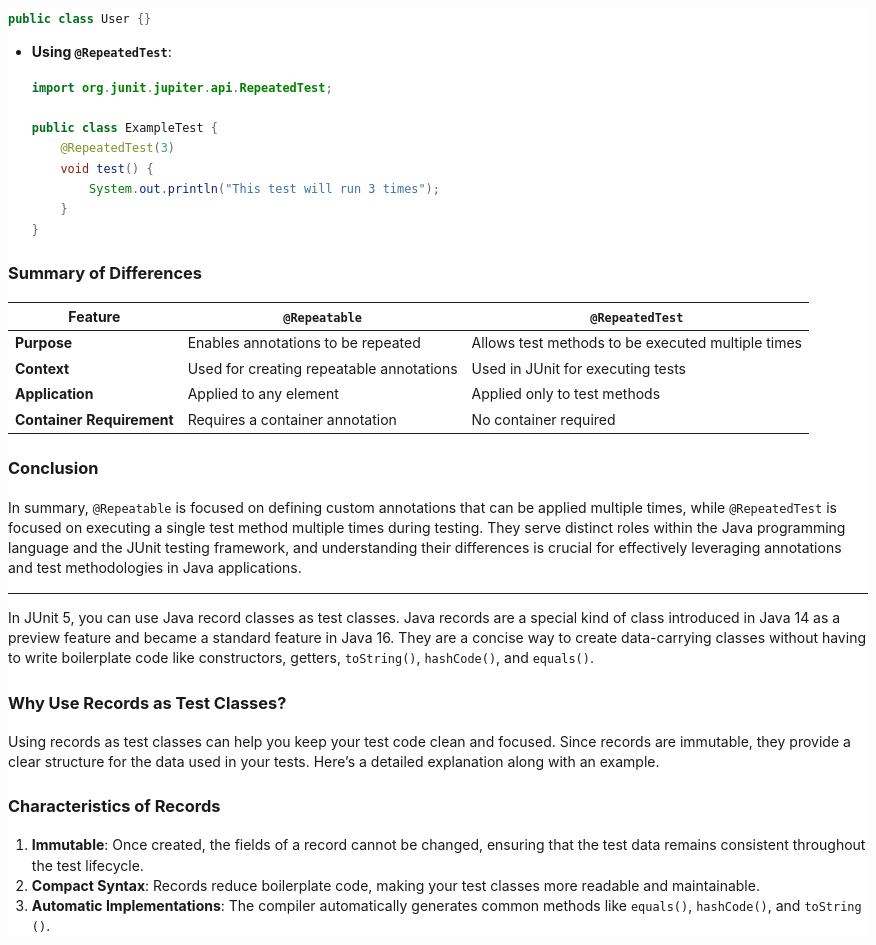   ```java
  public class User {}
  ```

- **Using `@RepeatedTest`**:
  ```java
  import org.junit.jupiter.api.RepeatedTest;

  public class ExampleTest {
      @RepeatedTest(3)
      void test() {
          System.out.println("This test will run 3 times");
      }
  }
  ```

### Summary of Differences

| Feature                | `@Repeatable`                        | `@RepeatedTest`                         |
|------------------------|-------------------------------------|-----------------------------------------|
| **Purpose**            | Enables annotations to be repeated  | Allows test methods to be executed multiple times |
| **Context**            | Used for creating repeatable annotations | Used in JUnit for executing tests        |
| **Application**        | Applied to any element              | Applied only to test methods            |
| **Container Requirement** | Requires a container annotation    | No container required                    |

### Conclusion

In summary, `@Repeatable` is focused on defining custom annotations that can be applied multiple times, while `@RepeatedTest` is focused on executing a single test method multiple times during testing. They serve distinct roles within the Java programming language and the JUnit testing framework, and understanding their differences is crucial for effectively leveraging annotations and test methodologies in Java applications.

---

In JUnit 5, you can use Java record classes as test classes. Java records are a special kind of class introduced in Java 14 as a preview feature and became a standard feature in Java 16. They are a concise way to create data-carrying classes without having to write boilerplate code like constructors, getters, `toString()`, `hashCode()`, and `equals()`.

### Why Use Records as Test Classes?

Using records as test classes can help you keep your test code clean and focused. Since records are immutable, they provide a clear structure for the data used in your tests. Here’s a detailed explanation along with an example.

### Characteristics of Records

1. **Immutable**: Once created, the fields of a record cannot be changed, ensuring that the test data remains consistent throughout the test lifecycle.
2. **Compact Syntax**: Records reduce boilerplate code, making your test classes more readable and maintainable.
3. **Automatic Implementations**: The compiler automatically generates common methods like `equals()`, `hashCode()`, and `toString()`.
